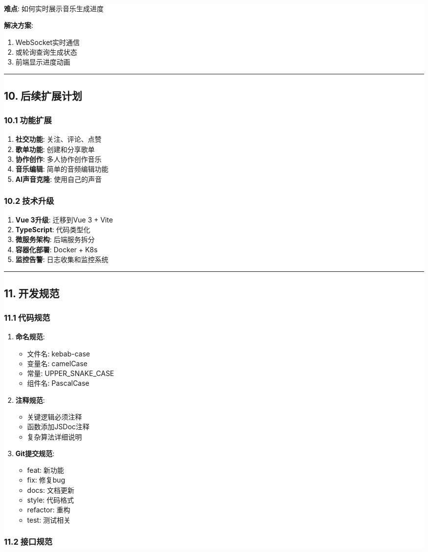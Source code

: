 **难点**: 如何实时展示音乐生成进度

**解决方案**:
1. WebSocket实时通信
2. 或轮询查询生成状态
3. 前端显示进度动画

---

## 10. 后续扩展计划

### 10.1 功能扩展

1. **社交功能**: 关注、评论、点赞
2. **歌单功能**: 创建和分享歌单
3. **协作创作**: 多人协作创作音乐
4. **音乐编辑**: 简单的音频编辑功能
5. **AI声音克隆**: 使用自己的声音

### 10.2 技术升级

1. **Vue 3升级**: 迁移到Vue 3 + Vite
2. **TypeScript**: 代码类型化
3. **微服务架构**: 后端服务拆分
4. **容器化部署**: Docker + K8s
5. **监控告警**: 日志收集和监控系统

---

## 11. 开发规范

### 11.1 代码规范

1. **命名规范**: 
   - 文件名: kebab-case
   - 变量名: camelCase
   - 常量: UPPER_SNAKE_CASE
   - 组件名: PascalCase

2. **注释规范**:
   - 关键逻辑必须注释
   - 函数添加JSDoc注释
   - 复杂算法详细说明

3. **Git提交规范**:
   - feat: 新功能
   - fix: 修复bug
   - docs: 文档更新
   - style: 代码格式
   - refactor: 重构
   - test: 测试相关

### 11.2 接口规范
